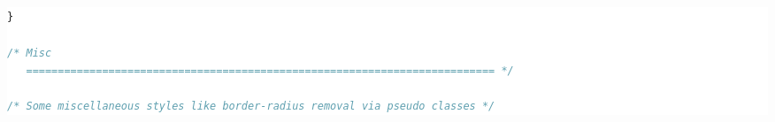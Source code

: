 ```scss
}

/* Misc
   ========================================================================== */

/* Some miscellaneous styles like border-radius removal via pseudo classes */

```
